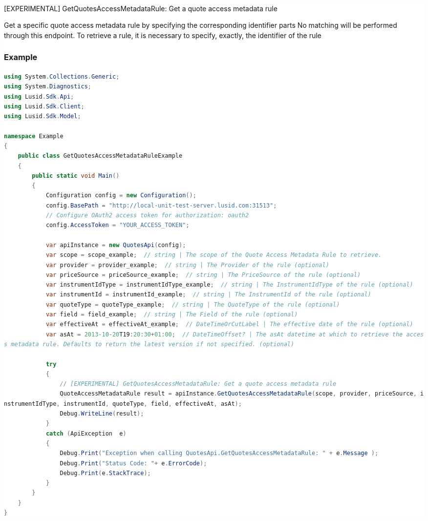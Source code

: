[EXPERIMENTAL] GetQuotesAccessMetadataRule: Get a quote access metadata rule

Get a specific quote access metadata rule by specifying the corresponding identifier parts                No matching will be performed through this endpoint. To retrieve a rule, it is necessary to specify, exactly, the identifier of the rule

### Example
```csharp
using System.Collections.Generic;
using System.Diagnostics;
using Lusid.Sdk.Api;
using Lusid.Sdk.Client;
using Lusid.Sdk.Model;

namespace Example
{
    public class GetQuotesAccessMetadataRuleExample
    {
        public static void Main()
        {
            Configuration config = new Configuration();
            config.BasePath = "http://local-unit-test-server.lusid.com:31513";
            // Configure OAuth2 access token for authorization: oauth2
            config.AccessToken = "YOUR_ACCESS_TOKEN";

            var apiInstance = new QuotesApi(config);
            var scope = scope_example;  // string | The scope of the Quote Access Metadata Rule to retrieve.
            var provider = provider_example;  // string | The Provider of the rule (optional) 
            var priceSource = priceSource_example;  // string | The PriceSource of the rule (optional) 
            var instrumentIdType = instrumentIdType_example;  // string | The InstrumentIdType of the rule (optional) 
            var instrumentId = instrumentId_example;  // string | The InstrumentId of the rule (optional) 
            var quoteType = quoteType_example;  // string | The QuoteType of the rule (optional) 
            var field = field_example;  // string | The Field of the rule (optional) 
            var effectiveAt = effectiveAt_example;  // DateTimeOrCutLabel | The effective date of the rule (optional) 
            var asAt = 2013-10-20T19:20:30+01:00;  // DateTimeOffset? | The asAt datetime at which to retrieve the access metadata rule. Defaults to return the latest version if not specified. (optional) 

            try
            {
                // [EXPERIMENTAL] GetQuotesAccessMetadataRule: Get a quote access metadata rule
                QuoteAccessMetadataRule result = apiInstance.GetQuotesAccessMetadataRule(scope, provider, priceSource, instrumentIdType, instrumentId, quoteType, field, effectiveAt, asAt);
                Debug.WriteLine(result);
            }
            catch (ApiException  e)
            {
                Debug.Print("Exception when calling QuotesApi.GetQuotesAccessMetadataRule: " + e.Message );
                Debug.Print("Status Code: "+ e.ErrorCode);
                Debug.Print(e.StackTrace);
            }
        }
    }
}
```
